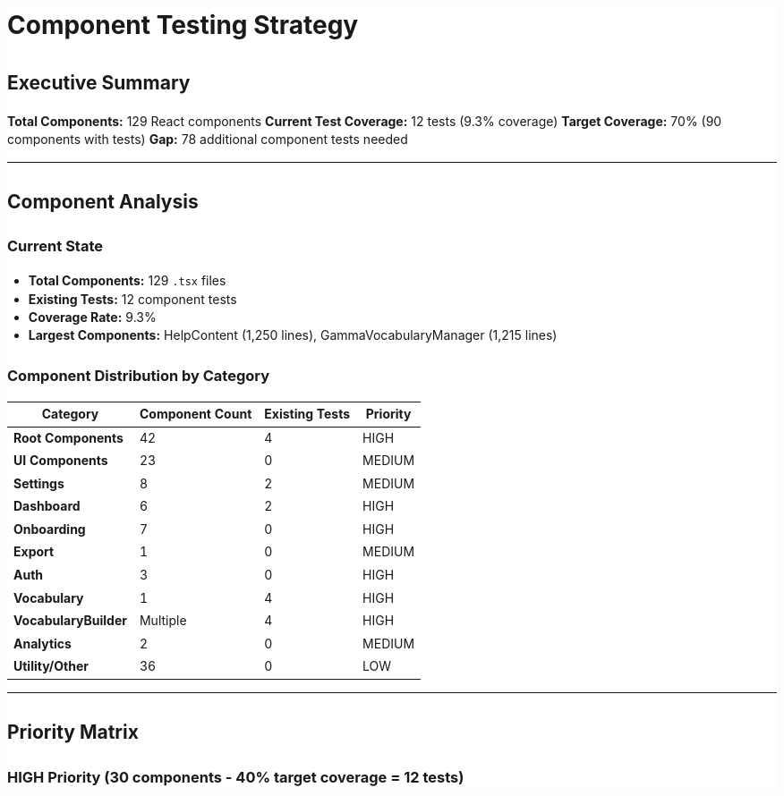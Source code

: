 # Component Testing Strategy

## Executive Summary

**Total Components:** 129 React components
**Current Test Coverage:** 12 tests (9.3% coverage)
**Target Coverage:** 70% (90 components with tests)
**Gap:** 78 additional component tests needed

---

## Component Analysis

### Current State
- **Total Components:** 129 `.tsx` files
- **Existing Tests:** 12 component tests
- **Coverage Rate:** 9.3%
- **Largest Components:** HelpContent (1,250 lines), GammaVocabularyManager (1,215 lines)

### Component Distribution by Category

| Category | Component Count | Existing Tests | Priority |
|----------|----------------|----------------|----------|
| **Root Components** | 42 | 4 | HIGH |
| **UI Components** | 23 | 0 | MEDIUM |
| **Settings** | 8 | 2 | MEDIUM |
| **Dashboard** | 6 | 2 | HIGH |
| **Onboarding** | 7 | 0 | HIGH |
| **Export** | 1 | 0 | MEDIUM |
| **Auth** | 3 | 0 | HIGH |
| **Vocabulary** | 1 | 4 | HIGH |
| **VocabularyBuilder** | Multiple | 4 | HIGH |
| **Analytics** | 2 | 0 | MEDIUM |
| **Utility/Other** | 36 | 0 | LOW |

---

## Priority Matrix

### HIGH Priority (30 components - 40% target coverage = 12 tests)
